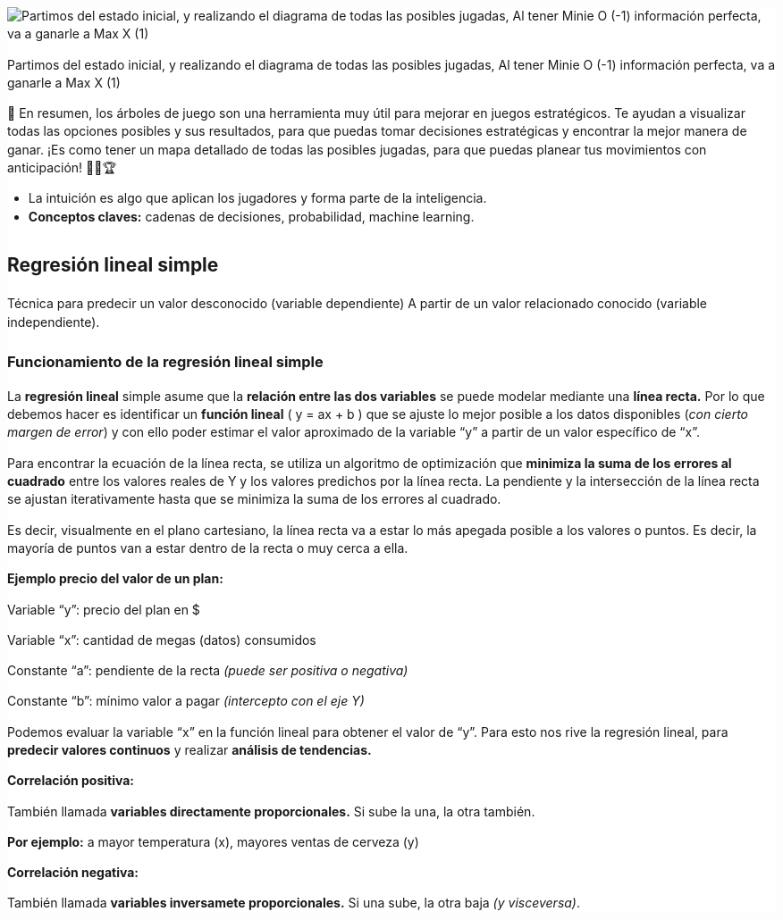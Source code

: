 ![Partimos del estado inicial, y realizando el diagrama de todas las posibles jugadas, Al tener Minie O (-1) información perfecta, va a ganarle a Max X (1) ](./imgs/decision-tree.png)

Partimos del estado inicial, y realizando el diagrama de todas las posibles jugadas, Al tener Minie O (-1) información perfecta, va a ganarle a Max X (1)

📌 En resumen, los árboles de juego son una herramienta muy útil para mejorar en juegos estratégicos. Te ayudan a visualizar todas las opciones posibles y sus resultados, para que puedas tomar decisiones estratégicas y encontrar la mejor manera de ganar. ¡Es como tener un mapa detallado de todas las posibles jugadas, para que puedas planear tus movimientos con anticipación! 🌳🎲🏆

- La intuición es algo que aplican los jugadores y forma parte de la inteligencia.
- **Conceptos claves:** cadenas de decisiones, probabilidad, machine learning.

## Regresión lineal simple

Técnica para predecir un valor desconocido (variable dependiente) A partir de un valor relacionado
conocido (variable independiente).

### Funcionamiento de la regresión lineal simple

La **regresión lineal** simple asume que la **relación entre las dos variables** se puede modelar mediante una **línea recta.** Por lo que debemos hacer es identificar un **función lineal** ( y = ax + b ) que se ajuste lo mejor posible a los datos disponibles (_con cierto margen de error_) y con ello poder estimar el valor aproximado de la variable “y” a partir de un valor específico de “x”.

Para encontrar la ecuación de la línea recta, se utiliza un algoritmo de optimización que **minimiza la suma de los errores al cuadrado** entre los valores reales de Y y los valores predichos por la línea recta. La pendiente y la intersección de la línea recta se ajustan iterativamente hasta que se minimiza la suma de los errores al cuadrado.

Es decir, visualmente en el plano cartesiano, la línea recta va a estar lo más apegada posible a los valores o puntos. Es decir, la mayoría de puntos van a estar dentro de la recta o muy cerca a ella.

**Ejemplo precio del valor de un plan:**

Variable “y”: precio del plan en $

Variable “x”: cantidad de megas (datos) consumidos

Constante “a”: pendiente de la recta _(puede ser positiva o negativa)_

Constante “b”: mínimo valor a pagar _(intercepto con el eje Y)_

Podemos evaluar la variable “x” en la función lineal para obtener el valor de “y”. Para esto nos rive la regresión lineal, para **predecir valores continuos** y realizar **análisis de tendencias.**

**Correlación positiva:**

También llamada **variables directamente proporcionales.** Si sube la una, la otra también.

**Por ejemplo:** a mayor temperatura (x), mayores ventas de cerveza (y)

**Correlación negativa:**

También llamada **variables inversamete proporcionales.** Si una sube, la otra baja _(y visceversa)_.
